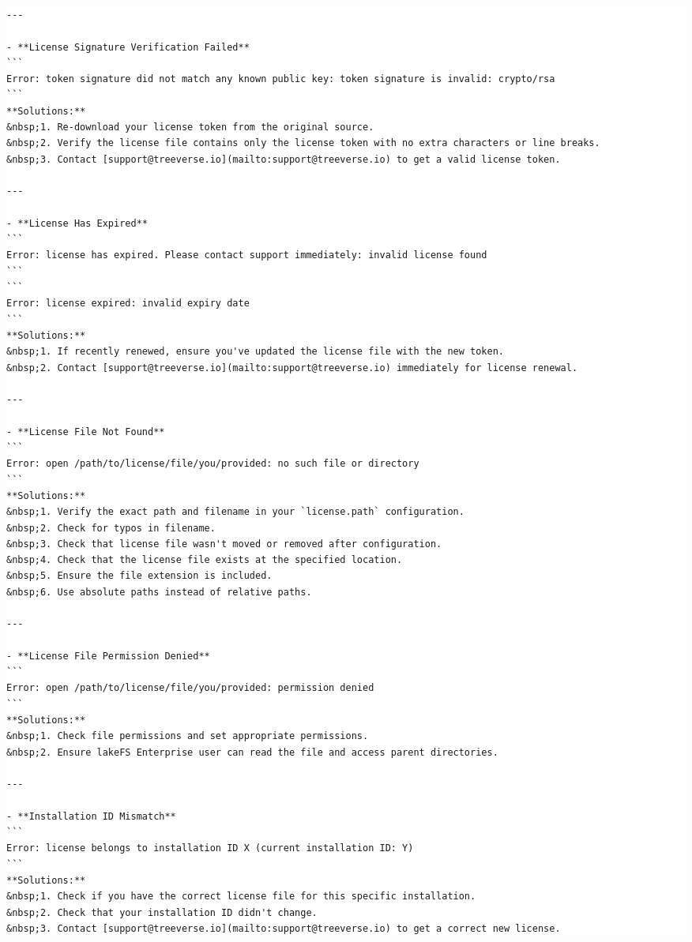    ---

    - **License Signature Verification Failed**
    ```
    Error: token signature did not match any known public key: token signature is invalid: crypto/rsa
    ```
    **Solutions:**  
    &nbsp;1. Re-download your license token from the original source.  
    &nbsp;2. Verify the license file contains only the license token with no extra characters or line breaks.  
    &nbsp;3. Contact [support@treeverse.io](mailto:support@treeverse.io) to get a valid license token.  

    ---

    - **License Has Expired**
    ```
    Error: license has expired. Please contact support immediately: invalid license found
    ```
    ```
    Error: license expired: invalid expiry date
    ```
    **Solutions:**  
    &nbsp;1. If recently renewed, ensure you've updated the license file with the new token.  
    &nbsp;2. Contact [support@treeverse.io](mailto:support@treeverse.io) immediately for license renewal.  

    ---

    - **License File Not Found**
    ```
    Error: open /path/to/license/file/you/provided: no such file or directory
    ```
    **Solutions:**  
    &nbsp;1. Verify the exact path and filename in your `license.path` configuration.  
    &nbsp;2. Check for typos in filename.  
    &nbsp;3. Check that license file wasn't moved or removed after configuration.  
    &nbsp;4. Check that the license file exists at the specified location.  
    &nbsp;5. Ensure the file extension is included.  
    &nbsp;6. Use absolute paths instead of relative paths.  

    ---

    - **License File Permission Denied**
    ```
    Error: open /path/to/license/file/you/provided: permission denied
    ```
    **Solutions:**  
    &nbsp;1. Check file permissions and set appropriate permissions.  
    &nbsp;2. Ensure lakeFS Enterprise user can read the file and access parent directories.  

    ---

    - **Installation ID Mismatch**
    ```
    Error: license belongs to installation ID X (current installation ID: Y)
    ```
    **Solutions:**  
    &nbsp;1. Check if you have the correct license file for this specific installation.  
    &nbsp;2. Check that your installation ID didn't change.  
    &nbsp;3. Contact [support@treeverse.io](mailto:support@treeverse.io) to get a correct new license.  

